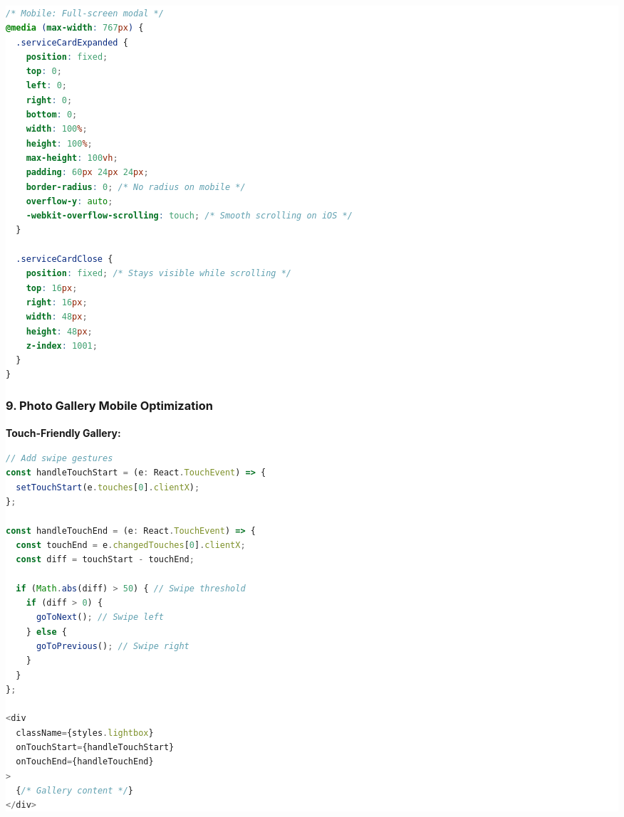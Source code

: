 ```css
/* Mobile: Full-screen modal */
@media (max-width: 767px) {
  .serviceCardExpanded {
    position: fixed;
    top: 0;
    left: 0;
    right: 0;
    bottom: 0;
    width: 100%;
    height: 100%;
    max-height: 100vh;
    padding: 60px 24px 24px;
    border-radius: 0; /* No radius on mobile */
    overflow-y: auto;
    -webkit-overflow-scrolling: touch; /* Smooth scrolling on iOS */
  }

  .serviceCardClose {
    position: fixed; /* Stays visible while scrolling */
    top: 16px;
    right: 16px;
    width: 48px;
    height: 48px;
    z-index: 1001;
  }
}
```

### 9. Photo Gallery Mobile Optimization

**Touch-Friendly Gallery:**
```typescript
// Add swipe gestures
const handleTouchStart = (e: React.TouchEvent) => {
  setTouchStart(e.touches[0].clientX);
};

const handleTouchEnd = (e: React.TouchEvent) => {
  const touchEnd = e.changedTouches[0].clientX;
  const diff = touchStart - touchEnd;

  if (Math.abs(diff) > 50) { // Swipe threshold
    if (diff > 0) {
      goToNext(); // Swipe left
    } else {
      goToPrevious(); // Swipe right
    }
  }
};

<div
  className={styles.lightbox}
  onTouchStart={handleTouchStart}
  onTouchEnd={handleTouchEnd}
>
  {/* Gallery content */}
</div>
```

